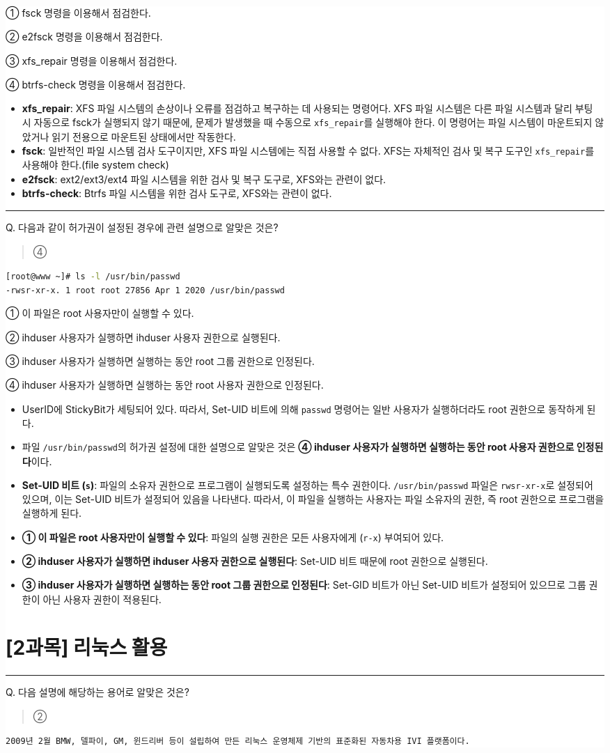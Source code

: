 ① fsck 명령을 이용해서 점검한다.

② e2fsck 명령을 이용해서 점검한다.

③ xfs_repair 명령을 이용해서 점검한다.

④ btrfs-check 명령을 이용해서 점검한다.

- **xfs_repair**: XFS 파일 시스템의 손상이나 오류를 점검하고 복구하는 데 사용되는 명령어다. XFS 파일 시스템은 다른 파일 시스템과 달리 부팅 시 자동으로 fsck가 실행되지 않기 때문에, 문제가 발생했을 때 수동으로 `xfs_repair`를 실행해야 한다. 이 명령어는 파일 시스템이 마운트되지 않았거나 읽기 전용으로 마운트된 상태에서만 작동한다.
- **fsck**: 일반적인 파일 시스템 검사 도구이지만, XFS 파일 시스템에는 직접 사용할 수 없다. XFS는 자체적인 검사 및 복구 도구인 `xfs_repair`를 사용해야 한다.(file system check)
- **e2fsck**: ext2/ext3/ext4 파일 시스템을 위한 검사 및 복구 도구로, XFS와는 관련이 없다.
- **btrfs-check**: Btrfs 파일 시스템을 위한 검사 도구로, XFS와는 관련이 없다.

---

Q. 다음과 같이 허가권이 설정된 경우에 관련 설명으로 알맞은 것은?

> ④
> 

```bash
[root@www ~]# ls -l /usr/bin/passwd
-rwsr-xr-x. 1 root root 27856 Apr 1 2020 /usr/bin/passwd
```

① 이 파일은 root 사용자만이 실행할 수 있다.

② ihduser 사용자가 실행하면 ihduser 사용자 권한으로 실행된다.

③ ihduser 사용자가 실행하면 실행하는 동안 root 그룹 권한으로 인정된다.

④ ihduser 사용자가 실행하면 실행하는 동안 root 사용자 권한으로 인정된다.

- UserID에 StickyBit가 세팅되어 있다. 따라서, Set-UID 비트에 의해 `passwd` 명령어는 일반 사용자가 실행하더라도 root 권한으로 동작하게 된다.
- 파일 `/usr/bin/passwd`의 허가권 설정에 대한 설명으로 알맞은 것은 **④ ihduser 사용자가 실행하면 실행하는 동안 root 사용자 권한으로 인정된다**이다.
- **Set-UID 비트 (`s`)**: 파일의 소유자 권한으로 프로그램이 실행되도록 설정하는 특수 권한이다. `/usr/bin/passwd` 파일은 `rwsr-xr-x`로 설정되어 있으며, 이는 Set-UID 비트가 설정되어 있음을 나타낸다. 따라서, 이 파일을 실행하는 사용자는 파일 소유자의 권한, 즉 root 권한으로 프로그램을 실행하게 된다.

- **① 이 파일은 root 사용자만이 실행할 수 있다**: 파일의 실행 권한은 모든 사용자에게 (`r-x`) 부여되어 있다.
- **② ihduser 사용자가 실행하면 ihduser 사용자 권한으로 실행된다**: Set-UID 비트 때문에 root 권한으로 실행된다.
- **③ ihduser 사용자가 실행하면 실행하는 동안 root 그룹 권한으로 인정된다**: Set-GID 비트가 아닌 Set-UID 비트가 설정되어 있으므로 그룹 권한이 아닌 사용자 권한이 적용된다.

# [2과목] 리눅스 활용

---

Q. 다음 설명에 해당하는 용어로 알맞은 것은?

> ②
> 

```
2009년 2월 BMW, 델파이, GM, 윈드리버 등이 설립하여 만든 리눅스 운영체제 기반의 표준화된 자동차용 IVI 플랫폼이다.
```
